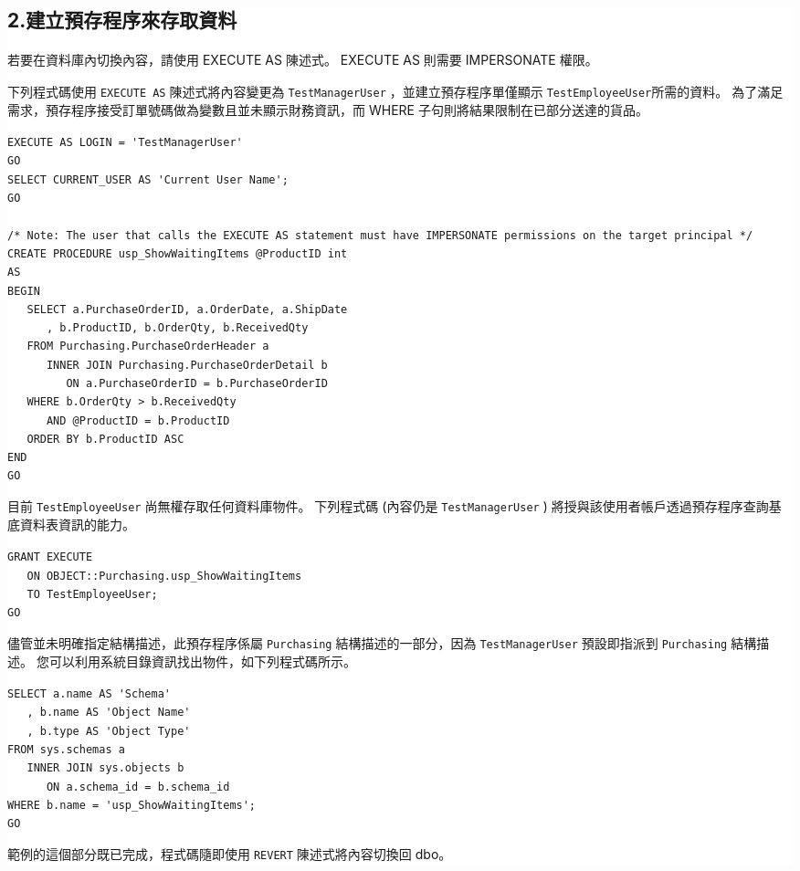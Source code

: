 ## <a name="2-create-a-stored-procedure-to-access-data"></a>2.建立預存程序來存取資料  
 若要在資料庫內切換內容，請使用 EXECUTE AS 陳述式。 EXECUTE AS 則需要 IMPERSONATE 權限。  
  
 下列程式碼使用 `EXECUTE AS` 陳述式將內容變更為 `TestManagerUser` ，並建立預存程序單僅顯示 `TestEmployeeUser`所需的資料。 為了滿足需求，預存程序接受訂單號碼做為變數且並未顯示財務資訊，而 WHERE 子句則將結果限制在已部分送達的貨品。  
  
```  
EXECUTE AS LOGIN = 'TestManagerUser'  
GO  
SELECT CURRENT_USER AS 'Current User Name';  
GO  
  
/* Note: The user that calls the EXECUTE AS statement must have IMPERSONATE permissions on the target principal */  
CREATE PROCEDURE usp_ShowWaitingItems @ProductID int  
AS  
BEGIN   
   SELECT a.PurchaseOrderID, a.OrderDate, a.ShipDate  
      , b.ProductID, b.OrderQty, b.ReceivedQty  
   FROM Purchasing.PurchaseOrderHeader a  
      INNER JOIN Purchasing.PurchaseOrderDetail b  
         ON a.PurchaseOrderID = b.PurchaseOrderID  
   WHERE b.OrderQty > b.ReceivedQty  
      AND @ProductID = b.ProductID  
   ORDER BY b.ProductID ASC  
END  
GO  
```  
  
 目前 `TestEmployeeUser` 尚無權存取任何資料庫物件。 下列程式碼 (內容仍是 `TestManagerUser` ) 將授與該使用者帳戶透過預存程序查詢基底資料表資訊的能力。  
  
```  
GRANT EXECUTE  
   ON OBJECT::Purchasing.usp_ShowWaitingItems  
   TO TestEmployeeUser;  
GO  
```  
  
 儘管並未明確指定結構描述，此預存程序係屬 `Purchasing` 結構描述的一部分，因為 `TestManagerUser` 預設即指派到 `Purchasing` 結構描述。 您可以利用系統目錄資訊找出物件，如下列程式碼所示。  
  
```  
SELECT a.name AS 'Schema'  
   , b.name AS 'Object Name'  
   , b.type AS 'Object Type'  
FROM sys.schemas a  
   INNER JOIN sys.objects b  
      ON a.schema_id = b.schema_id   
WHERE b.name = 'usp_ShowWaitingItems';  
GO  
```  
  
 範例的這個部分既已完成，程式碼隨即使用 `REVERT` 陳述式將內容切換回 dbo。  
  